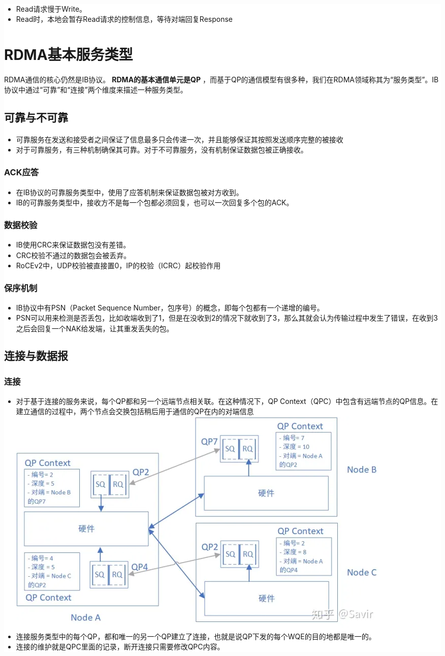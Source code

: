   * Read请求慢于Write。 
  * Read时，本地会暂存Read请求的控制信息，等待对端回复Response 



#  RDMA基本服务类型 

RDMA通信的核心仍然是IB协议。 **RDMA的基本通信单元是QP** ，而基于QP的通信模型有很多种，我们在RDMA领域称其为“服务类型”。IB协议中通过“可靠”和“连接”两个维度来描述一种服务类型。 

##  可靠与不可靠 

  * 可靠服务在发送和接受者之间保证了信息最多只会传递一次，并且能够保证其按照发送顺序完整的被接收 
  * 对于可靠服务，有三种机制确保其可靠。对于不可靠服务，没有机制保证数据包被正确接收。 



###  ACK应答 

  * 在IB协议的可靠服务类型中，使用了应答机制来保证数据包被对方收到。 
  * IB的可靠服务类型中，接收方不是每一个包都必须回复，也可以一次回复多个包的ACK。 



###  数据校验 

  * IB使用CRC来保证数据包没有差错。 
  * CRC校验不通过的数据包会被丢弃。 
  * RoCEv2中，UDP校验被直接置0，IP的校验（ICRC）起校验作用 



###  保序机制 

  * IB协议中有PSN（Packet Sequence Number，包序号）的概念，即每个包都有一个递增的编号。 
  * PSN可以用来检测是否丢包，比如收端收到了1，但是在没收到2的情况下就收到了3，那么其就会认为传输过程中发生了错误，在收到3之后会回复一个NAK给发端，让其重发丢失的包。 



##  连接与数据报 

###  连接 

  * 对于基于连接的服务来说，每个QP都和另一个远端节点相关联。在这种情况下，QP Context（QPC）中包含有远端节点的QP信息。在建立通信的过程中，两个节点会交换包括稍后用于通信的QP在内的对端信息 ![3](images-rdma-notes/image-3.webp)
  * 连接服务类型中的每个QP，都和唯一的另一个QP建立了连接，也就是说QP下发的每个WQE的目的地都是唯一的。 
  * 连接的维护就是QPC里面的记录，断开连接只需要修改QPC内容。 